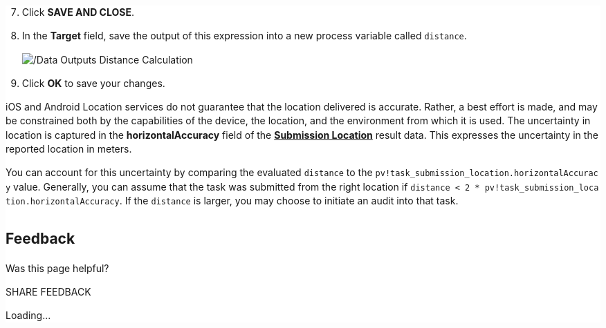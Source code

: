 7.  Click **SAVE AND CLOSE**.
8.  In the **Target** field, save the output of this expression into a new process variable called `distance`.

    ![/Data Outputs Distance Calculation](images/Data_Outputs_Distance_Calculation.png)

9.  Click **OK** to save your changes.

iOS and Android Location services do not guarantee that the location delivered is accurate. Rather, a best effort is made, and may be constrained both by the capabilities of the device, the location, and the environment from which it is used. The uncertainty in location is captured in the **horizontalAccuracy** field of the [**Submission Location**](Configuring_the_User_Input_Task.html#capturing-task-submission-location) result data. This expresses the uncertainty in the reported location in meters.

You can account for this uncertainty by comparing the evaluated `distance` to the `pv!task_submission_location.horizontalAccuracy` value. Generally, you can assume that the task was submitted from the right location if `distance < 2 * pv!task_submission_location.horizontalAccuracy`. If the `distance` is larger, you may choose to initiate an audit into that task.

## Feedback

Was this page helpful?

SHARE FEEDBACK

Loading...